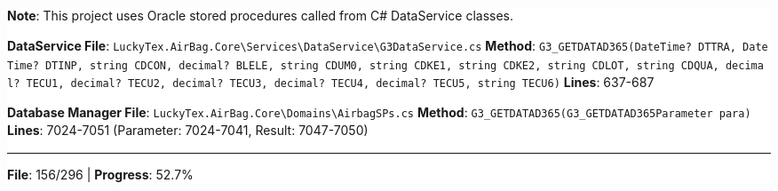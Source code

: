 **Note**: This project uses Oracle stored procedures called from C# DataService classes.

**DataService File**: `LuckyTex.AirBag.Core\Services\DataService\G3DataService.cs`
**Method**: `G3_GETDATAD365(DateTime? DTTRA, DateTime? DTINP, string CDCON, decimal? BLELE, string CDUM0, string CDKE1, string CDKE2, string CDLOT, string CDQUA, decimal? TECU1, decimal? TECU2, decimal? TECU3, decimal? TECU4, decimal? TECU5, string TECU6)`
**Lines**: 637-687

**Database Manager File**: `LuckyTex.AirBag.Core\Domains\AirbagSPs.cs`
**Method**: `G3_GETDATAD365(G3_GETDATAD365Parameter para)`
**Lines**: 7024-7051 (Parameter: 7024-7041, Result: 7047-7050)

---

**File**: 156/296 | **Progress**: 52.7%
